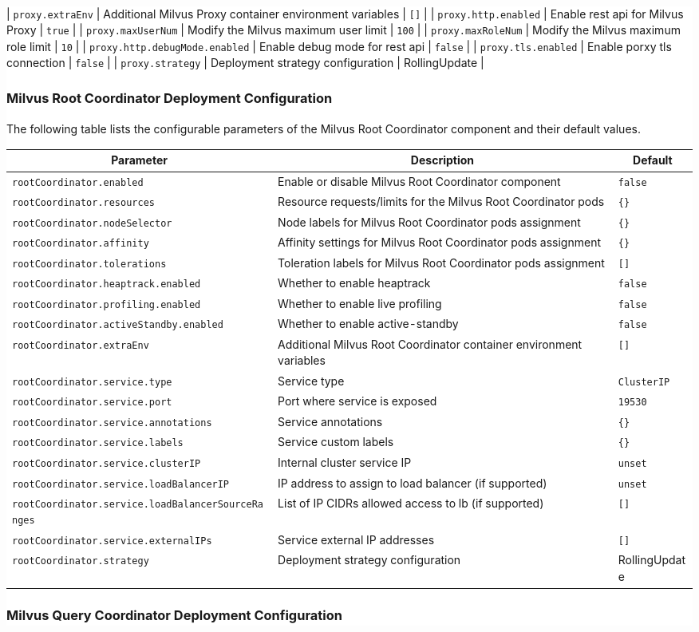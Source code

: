 | `proxy.extraEnv`                          | Additional Milvus Proxy container environment variables | `[]`          |
| `proxy.http.enabled`                      | Enable rest api for Milvus Proxy                        | `true`        |
| `proxy.maxUserNum`                       | Modify the Milvus maximum user limit                    | `100`         |
| `proxy.maxRoleNum`                       | Modify the Milvus maximum role limit                    | `10`          |
| `proxy.http.debugMode.enabled`            | Enable debug mode for rest api                          | `false`       |
| `proxy.tls.enabled`                       | Enable porxy tls connection                             | `false`       |
| `proxy.strategy`                          | Deployment strategy configuration                       | RollingUpdate |

### Milvus Root Coordinator Deployment Configuration

The following table lists the configurable parameters of the Milvus Root Coordinator component and their default values.

| Parameter                                 | Description                                   | Default                                                 |
|-------------------------------------------|-----------------------------------------------|---------------------------------------------------------|
| `rootCoordinator.enabled`                 | Enable or disable Milvus Root Coordinator component  | `false`                                           |
| `rootCoordinator.resources`               | Resource requests/limits for the Milvus Root Coordinator pods | `{}`                                    |
| `rootCoordinator.nodeSelector`            | Node labels for Milvus Root Coordinator pods assignment | `{}`                                          |
| `rootCoordinator.affinity`                | Affinity settings for Milvus Root Coordinator pods assignment | `{}`                                    |
| `rootCoordinator.tolerations`             | Toleration labels for Milvus Root Coordinator pods assignment | `[]`                                    |
| `rootCoordinator.heaptrack.enabled`       | Whether to enable heaptrack                             | `false`                                          |
| `rootCoordinator.profiling.enabled`       | Whether to enable live profiling                   | `false`                                          |
| `rootCoordinator.activeStandby.enabled`   | Whether to enable active-standby                   | `false`                                          |
| `rootCoordinator.extraEnv`                | Additional Milvus Root Coordinator container environment variables | `[]`                               |
| `rootCoordinator.service.type`                    | Service type                                  | `ClusterIP`                                  |
| `rootCoordinator.service.port`                    | Port where service is exposed                 | `19530`                                      |
| `rootCoordinator.service.annotations`             | Service annotations                           | `{}`                                         |
| `rootCoordinator.service.labels`                  | Service custom labels                         | `{}`                                         |
| `rootCoordinator.service.clusterIP`               | Internal cluster service IP                   | `unset`                                      |
| `rootCoordinator.service.loadBalancerIP`          | IP address to assign to load balancer (if supported) | `unset`                               |
| `rootCoordinator.service.loadBalancerSourceRanges` | List of IP CIDRs allowed access to lb (if supported) | `[]`                                  |
| `rootCoordinator.service.externalIPs`             | Service external IP addresses                 | `[]`                                         |
| `rootCoordinator.strategy`                       | Deployment strategy configuration |  RollingUpdate                                         |
### Milvus Query Coordinator Deployment Configuration
